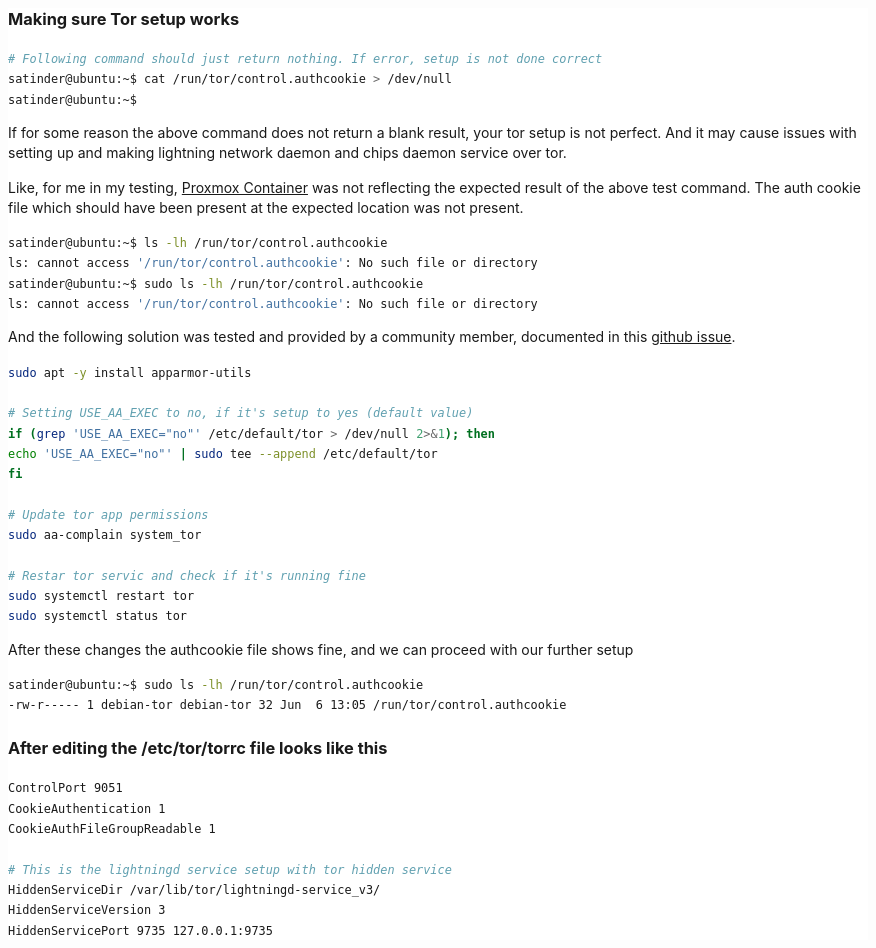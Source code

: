 ### Making sure Tor setup works

```bash
# Following command should just return nothing. If error, setup is not done correct
satinder@ubuntu:~$ cat /run/tor/control.authcookie > /dev/null
satinder@ubuntu:~$
```

If for some reason the above command does not return a blank result, your tor setup is not perfect.
And it may cause issues with setting up and making lightning network daemon and chips daemon service over tor.

Like, for me in my testing, [Proxmox Container](https://pve.proxmox.com/wiki/Linux_Container) was not reflecting the expected result of the above test command. The auth cookie file which should have been present at the expected location was not present.

```bash
satinder@ubuntu:~$ ls -lh /run/tor/control.authcookie
ls: cannot access '/run/tor/control.authcookie': No such file or directory
satinder@ubuntu:~$ sudo ls -lh /run/tor/control.authcookie
ls: cannot access '/run/tor/control.authcookie': No such file or directory
```

And the following solution was tested and provided by a community member, documented in this [github issue](https://github.com/satindergrewal/lightning/issues/17).

```bash
sudo apt -y install apparmor-utils

# Setting USE_AA_EXEC to no, if it's setup to yes (default value)
if (grep 'USE_AA_EXEC="no"' /etc/default/tor > /dev/null 2>&1); then
echo 'USE_AA_EXEC="no"' | sudo tee --append /etc/default/tor
fi

# Update tor app permissions
sudo aa-complain system_tor

# Restar tor servic and check if it's running fine
sudo systemctl restart tor
sudo systemctl status tor
```

After these changes the authcookie file shows fine, and we can proceed with our further setup

```bash
satinder@ubuntu:~$ sudo ls -lh /run/tor/control.authcookie
-rw-r----- 1 debian-tor debian-tor 32 Jun  6 13:05 /run/tor/control.authcookie
```

### After editing the /etc/tor/torrc file looks like this

```bash
ControlPort 9051
CookieAuthentication 1
CookieAuthFileGroupReadable 1

# This is the lightningd service setup with tor hidden service
HiddenServiceDir /var/lib/tor/lightningd-service_v3/
HiddenServiceVersion 3
HiddenServicePort 9735 127.0.0.1:9735
```
